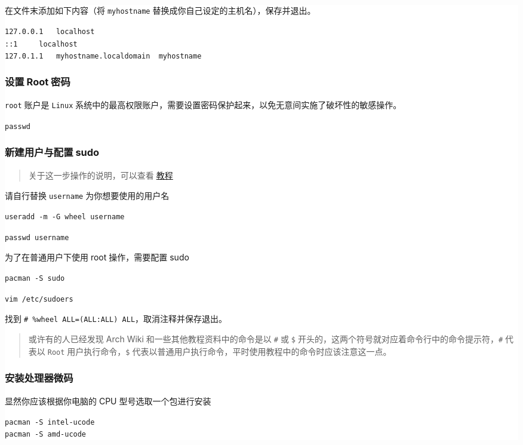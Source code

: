 在文件末添加如下内容（将 `myhostname` 替换成你自己设定的主机名），保存并退出。

```
127.0.0.1	localhost
::1		localhost
127.0.1.1	myhostname.localdomain	myhostname
```



### 设置 Root 密码

`root` 账户是 `Linux` 系统中的最高权限账户，需要设置密码保护起来，以免无意间实施了破坏性的敏感操作。

```
passwd
```



### 新建用户与配置 sudo

> 关于这一步操作的说明，可以查看 [教程](https://www.viseator.com/2017/05/19/arch_setup/#%E6%96%B0%E5%BB%BA%E7%94%A8%E6%88%B7)

请自行替换 `username` 为你想要使用的用户名

```
useradd -m -G wheel username
```

```
passwd username
```

为了在普通用户下使用 root 操作，需要配置 sudo

```
pacman -S sudo
```

```
vim /etc/sudoers
```

找到 `# %wheel ALL=(ALL:ALL) ALL`，取消注释并保存退出。

> 或许有的人已经发现 Arch Wiki 和一些其他教程资料中的命令是以 `#` 或 `$` 开头的，这两个符号就对应着命令行中的命令提示符，`#` 代表以 `Root` 用户执行命令，`$` 代表以普通用户执行命令，平时使用教程中的命令时应该注意这一点。
>



### 安装处理器微码

显然你应该根据你电脑的 CPU 型号选取一个包进行安装

```
pacman -S intel-ucode
pacman -S amd-ucode
```

